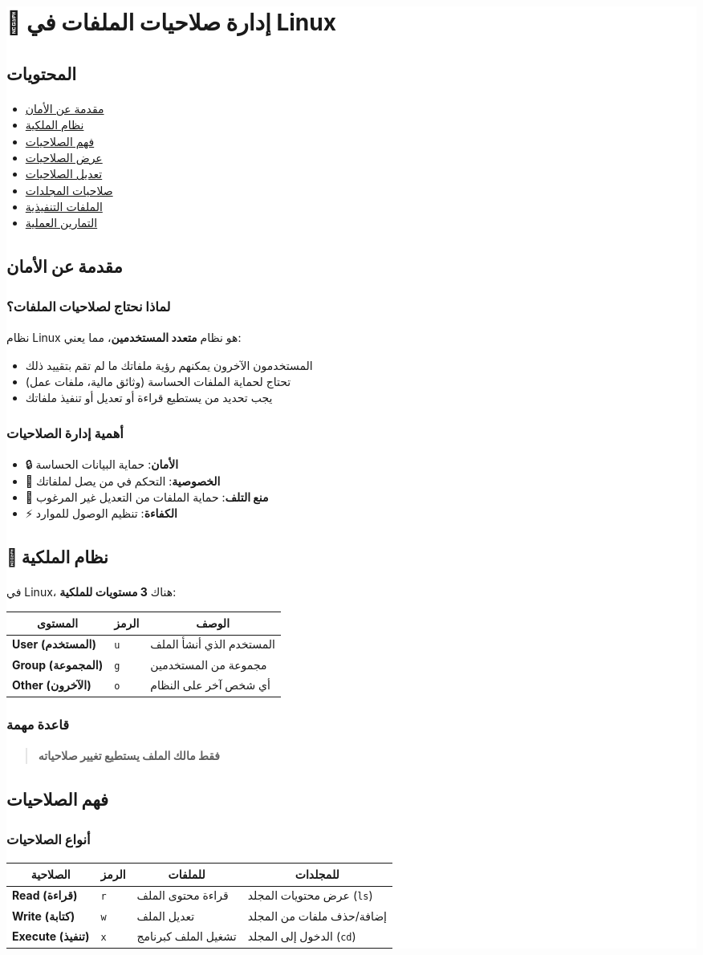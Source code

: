# 🔐 إدارة صلاحيات الملفات في Linux

##  المحتويات

- [مقدمة عن الأمان](#-مقدمة-عن-الأمان)
- [نظام الملكية](#-نظام-الملكية)
- [فهم الصلاحيات](#-فهم-الصلاحيات)
- [عرض الصلاحيات](#-عرض-الصلاحيات)
- [تعديل الصلاحيات](#-تعديل-الصلاحيات)
- [صلاحيات المجلدات](#-صلاحيات-المجلدات)
- [الملفات التنفيذية](#-الملفات-التنفيذية)
- [التمارين العملية](#-التمارين-العملية)

##  مقدمة عن الأمان

### لماذا نحتاج لصلاحيات الملفات؟

نظام Linux هو نظام **متعدد المستخدمين**، مما يعني:
- المستخدمون الآخرون يمكنهم رؤية ملفاتك ما لم تقم بتقييد ذلك
- تحتاج لحماية الملفات الحساسة (وثائق مالية، ملفات عمل)
- يجب تحديد من يستطيع قراءة أو تعديل أو تنفيذ ملفاتك

### أهمية إدارة الصلاحيات

- 🔒 **الأمان**: حماية البيانات الحساسة
- 👥 **الخصوصية**: التحكم في من يصل لملفاتك
- 🚫 **منع التلف**: حماية الملفات من التعديل غير المرغوب
- ⚡ **الكفاءة**: تنظيم الوصول للموارد

## 👥 نظام الملكية

في Linux، هناك **3 مستويات للملكية**:

| المستوى | الرمز | الوصف |
|---------|-------|--------|
| **User (المستخدم)** | `u` | المستخدم الذي أنشأ الملف |
| **Group (المجموعة)** | `g` | مجموعة من المستخدمين |
| **Other (الآخرون)** | `o` | أي شخص آخر على النظام |

### قاعدة مهمة
> **فقط مالك الملف يستطيع تغيير صلاحياته**

## فهم الصلاحيات

### أنواع الصلاحيات

| الصلاحية | الرمز | للملفات | للمجلدات |
|----------|-------|----------|-----------|
| **Read (قراءة)** | `r` | قراءة محتوى الملف | عرض محتويات المجلد (`ls`) |
| **Write (كتابة)** | `w` | تعديل الملف | إضافة/حذف ملفات من المجلد |
| **Execute (تنفيذ)** | `x` | تشغيل الملف كبرنامج | الدخول إلى المجلد (`cd`) |
